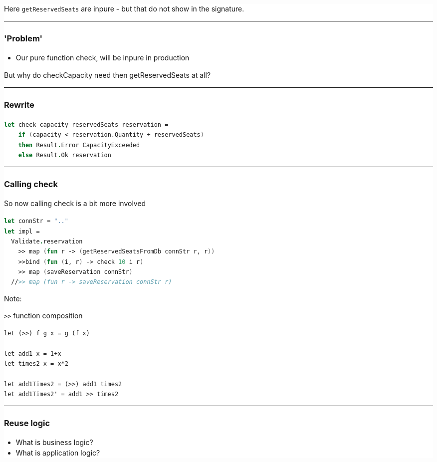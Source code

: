 Here `getReservedSeats` are inpure - but that do not show in the signature.

----

### 'Problem'

* Our pure function check, will be inpure in production

But why do checkCapacity need then getReservedSeats at all?  

----

### Rewrite

```fsharp
let check capacity reservedSeats reservation =
    if (capacity < reservation.Quantity + reservedSeats)
    then Result.Error CapacityExceeded
    else Result.Ok reservation
```

----

### Calling check

So now calling check is a bit more involved

```fsharp
let connStr = ".."
let impl =
  Validate.reservation
    >> map (fun r -> (getReservedSeatsFromDb connStr r, r))
    >>bind (fun (i, r) -> check 10 i r)
    >> map (saveReservation connStr)
  //>> map (fun r -> saveReservation connStr r)
```

Note:

`>>` function composition

```
let (>>) f g x = g (f x)

let add1 x = 1+x
let times2 x = x*2

let add1Times2 = (>>) add1 times2
let add1Times2' = add1 >> times2
```

----

### Reuse logic

* What is business logic?
* What is application logic?
